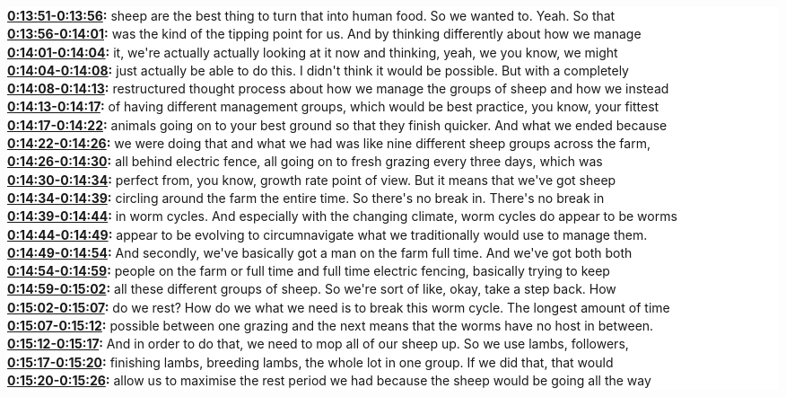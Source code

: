 **[0:13:51-0:13:56](https://anchor.fm/farmgate/episodes/Regenerative-farming---making-the-transition-eami93#t=0:13:51):**  sheep are the best thing to turn that into human food. So we wanted to. Yeah. So that  
**[0:13:56-0:14:01](https://anchor.fm/farmgate/episodes/Regenerative-farming---making-the-transition-eami93#t=0:13:56):**  was the kind of the tipping point for us. And by thinking differently about how we manage  
**[0:14:01-0:14:04](https://anchor.fm/farmgate/episodes/Regenerative-farming---making-the-transition-eami93#t=0:14:01):**  it, we're actually actually looking at it now and thinking, yeah, we you know, we might  
**[0:14:04-0:14:08](https://anchor.fm/farmgate/episodes/Regenerative-farming---making-the-transition-eami93#t=0:14:04):**  just actually be able to do this. I didn't think it would be possible. But with a completely  
**[0:14:08-0:14:13](https://anchor.fm/farmgate/episodes/Regenerative-farming---making-the-transition-eami93#t=0:14:08):**  restructured thought process about how we manage the groups of sheep and how we instead  
**[0:14:13-0:14:17](https://anchor.fm/farmgate/episodes/Regenerative-farming---making-the-transition-eami93#t=0:14:13):**  of having different management groups, which would be best practice, you know, your fittest  
**[0:14:17-0:14:22](https://anchor.fm/farmgate/episodes/Regenerative-farming---making-the-transition-eami93#t=0:14:17):**  animals going on to your best ground so that they finish quicker. And what we ended because  
**[0:14:22-0:14:26](https://anchor.fm/farmgate/episodes/Regenerative-farming---making-the-transition-eami93#t=0:14:22):**  we were doing that and what we had was like nine different sheep groups across the farm,  
**[0:14:26-0:14:30](https://anchor.fm/farmgate/episodes/Regenerative-farming---making-the-transition-eami93#t=0:14:26):**  all behind electric fence, all going on to fresh grazing every three days, which was  
**[0:14:30-0:14:34](https://anchor.fm/farmgate/episodes/Regenerative-farming---making-the-transition-eami93#t=0:14:30):**  perfect from, you know, growth rate point of view. But it means that we've got sheep  
**[0:14:34-0:14:39](https://anchor.fm/farmgate/episodes/Regenerative-farming---making-the-transition-eami93#t=0:14:34):**  circling around the farm the entire time. So there's no break in. There's no break in  
**[0:14:39-0:14:44](https://anchor.fm/farmgate/episodes/Regenerative-farming---making-the-transition-eami93#t=0:14:39):**  in worm cycles. And especially with the changing climate, worm cycles do appear to be worms  
**[0:14:44-0:14:49](https://anchor.fm/farmgate/episodes/Regenerative-farming---making-the-transition-eami93#t=0:14:44):**  appear to be evolving to circumnavigate what we traditionally would use to manage them.  
**[0:14:49-0:14:54](https://anchor.fm/farmgate/episodes/Regenerative-farming---making-the-transition-eami93#t=0:14:49):**  And secondly, we've basically got a man on the farm full time. And we've got both both  
**[0:14:54-0:14:59](https://anchor.fm/farmgate/episodes/Regenerative-farming---making-the-transition-eami93#t=0:14:54):**  people on the farm or full time and full time electric fencing, basically trying to keep  
**[0:14:59-0:15:02](https://anchor.fm/farmgate/episodes/Regenerative-farming---making-the-transition-eami93#t=0:14:59):**  all these different groups of sheep. So we're sort of like, okay, take a step back. How  
**[0:15:02-0:15:07](https://anchor.fm/farmgate/episodes/Regenerative-farming---making-the-transition-eami93#t=0:15:02):**  do we rest? How do we what we need is to break this worm cycle. The longest amount of time  
**[0:15:07-0:15:12](https://anchor.fm/farmgate/episodes/Regenerative-farming---making-the-transition-eami93#t=0:15:07):**  possible between one grazing and the next means that the worms have no host in between.  
**[0:15:12-0:15:17](https://anchor.fm/farmgate/episodes/Regenerative-farming---making-the-transition-eami93#t=0:15:12):**  And in order to do that, we need to mop all of our sheep up. So we use lambs, followers,  
**[0:15:17-0:15:20](https://anchor.fm/farmgate/episodes/Regenerative-farming---making-the-transition-eami93#t=0:15:17):**  finishing lambs, breeding lambs, the whole lot in one group. If we did that, that would  
**[0:15:20-0:15:26](https://anchor.fm/farmgate/episodes/Regenerative-farming---making-the-transition-eami93#t=0:15:20):**  allow us to maximise the rest period we had because the sheep would be going all the way  
